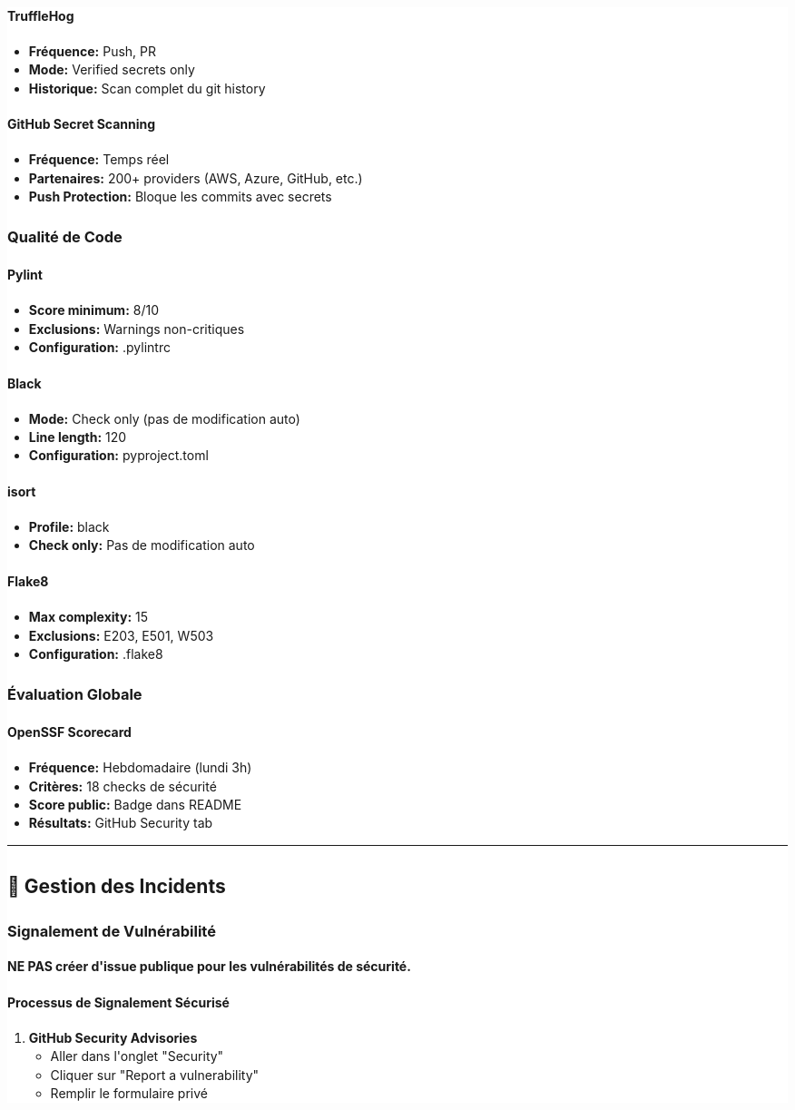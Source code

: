 #### TruffleHog
- **Fréquence:** Push, PR
- **Mode:** Verified secrets only
- **Historique:** Scan complet du git history

#### GitHub Secret Scanning
- **Fréquence:** Temps réel
- **Partenaires:** 200+ providers (AWS, Azure, GitHub, etc.)
- **Push Protection:** Bloque les commits avec secrets

### Qualité de Code

#### Pylint
- **Score minimum:** 8/10
- **Exclusions:** Warnings non-critiques
- **Configuration:** .pylintrc

#### Black
- **Mode:** Check only (pas de modification auto)
- **Line length:** 120
- **Configuration:** pyproject.toml

#### isort
- **Profile:** black
- **Check only:** Pas de modification auto

#### Flake8
- **Max complexity:** 15
- **Exclusions:** E203, E501, W503
- **Configuration:** .flake8

### Évaluation Globale

#### OpenSSF Scorecard
- **Fréquence:** Hebdomadaire (lundi 3h)
- **Critères:** 18 checks de sécurité
- **Score public:** Badge dans README
- **Résultats:** GitHub Security tab

---

## 🚨 Gestion des Incidents

### Signalement de Vulnérabilité

**NE PAS créer d'issue publique pour les vulnérabilités de sécurité.**

#### Processus de Signalement Sécurisé

1. **GitHub Security Advisories**
   - Aller dans l'onglet "Security"
   - Cliquer sur "Report a vulnerability"
   - Remplir le formulaire privé
